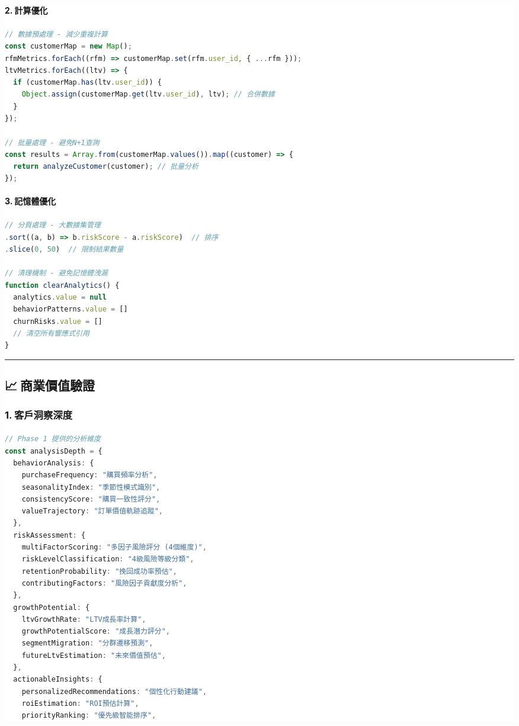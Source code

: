 #### 2. 計算優化

```typescript
// 數據預處理 - 減少重複計算
const customerMap = new Map();
rfmMetrics.forEach((rfm) => customerMap.set(rfm.user_id, { ...rfm }));
ltvMetrics.forEach((ltv) => {
  if (customerMap.has(ltv.user_id)) {
    Object.assign(customerMap.get(ltv.user_id), ltv); // 合併數據
  }
});

// 批量處理 - 避免N+1查詢
const results = Array.from(customerMap.values()).map((customer) => {
  return analyzeCustomer(customer); // 批量分析
});
```

#### 3. 記憶體優化

```typescript
// 分頁處理 - 大數據集管理
.sort((a, b) => b.riskScore - a.riskScore)  // 排序
.slice(0, 50)  // 限制結果數量

// 清理機制 - 避免記憶體洩漏
function clearAnalytics() {
  analytics.value = null
  behaviorPatterns.value = []
  churnRisks.value = []
  // 清空所有響應式引用
}
```

---

## 📈 商業價值驗證

### 1. 客戶洞察深度

```typescript
// Phase 1 提供的分析維度
const analysisDepth = {
  behaviorAnalysis: {
    purchaseFrequency: "購買頻率分析",
    seasonalityIndex: "季節性模式識別",
    consistencyScore: "購買一致性評分",
    valueTrajectory: "訂單價值軌跡追蹤",
  },
  riskAssessment: {
    multiFactorScoring: "多因子風險評分 (4個維度)",
    riskLevelClassification: "4級風險等級分類",
    retentionProbability: "挽回成功率預估",
    contributingFactors: "風險因子貢獻度分析",
  },
  growthPotential: {
    ltvGrowthRate: "LTV成長率計算",
    growthPotentialScore: "成長潛力評分",
    segmentMigration: "分群遷移預測",
    futureLtvEstimation: "未來價值預估",
  },
  actionableInsights: {
    personalizedRecommendations: "個性化行動建議",
    roiEstimation: "ROI預估計算",
    priorityRanking: "優先級智能排序",
```